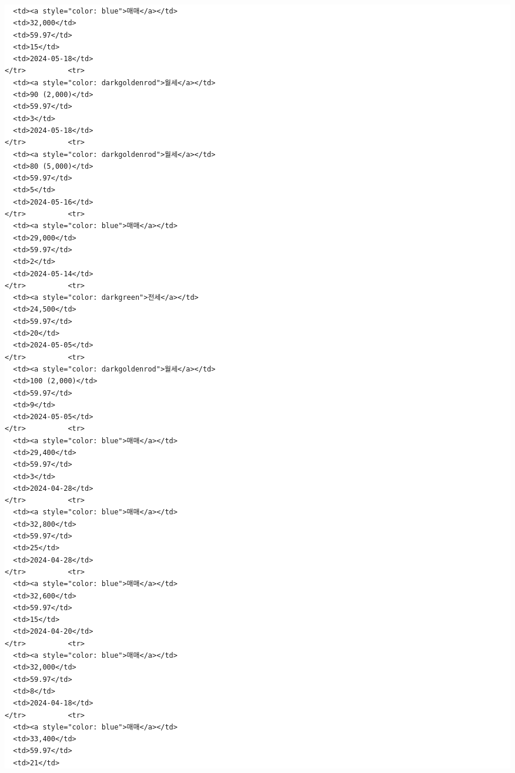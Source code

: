       <td><a style="color: blue">매매</a></td>
      <td>32,000</td>
      <td>59.97</td>
      <td>15</td>
      <td>2024-05-18</td>
    </tr>          <tr>
      <td><a style="color: darkgoldenrod">월세</a></td>
      <td>90 (2,000)</td>
      <td>59.97</td>
      <td>3</td>
      <td>2024-05-18</td>
    </tr>          <tr>
      <td><a style="color: darkgoldenrod">월세</a></td>
      <td>80 (5,000)</td>
      <td>59.97</td>
      <td>5</td>
      <td>2024-05-16</td>
    </tr>          <tr>
      <td><a style="color: blue">매매</a></td>
      <td>29,000</td>
      <td>59.97</td>
      <td>2</td>
      <td>2024-05-14</td>
    </tr>          <tr>
      <td><a style="color: darkgreen">전세</a></td>
      <td>24,500</td>
      <td>59.97</td>
      <td>20</td>
      <td>2024-05-05</td>
    </tr>          <tr>
      <td><a style="color: darkgoldenrod">월세</a></td>
      <td>100 (2,000)</td>
      <td>59.97</td>
      <td>9</td>
      <td>2024-05-05</td>
    </tr>          <tr>
      <td><a style="color: blue">매매</a></td>
      <td>29,400</td>
      <td>59.97</td>
      <td>3</td>
      <td>2024-04-28</td>
    </tr>          <tr>
      <td><a style="color: blue">매매</a></td>
      <td>32,800</td>
      <td>59.97</td>
      <td>25</td>
      <td>2024-04-28</td>
    </tr>          <tr>
      <td><a style="color: blue">매매</a></td>
      <td>32,600</td>
      <td>59.97</td>
      <td>15</td>
      <td>2024-04-20</td>
    </tr>          <tr>
      <td><a style="color: blue">매매</a></td>
      <td>32,000</td>
      <td>59.97</td>
      <td>8</td>
      <td>2024-04-18</td>
    </tr>          <tr>
      <td><a style="color: blue">매매</a></td>
      <td>33,400</td>
      <td>59.97</td>
      <td>21</td>